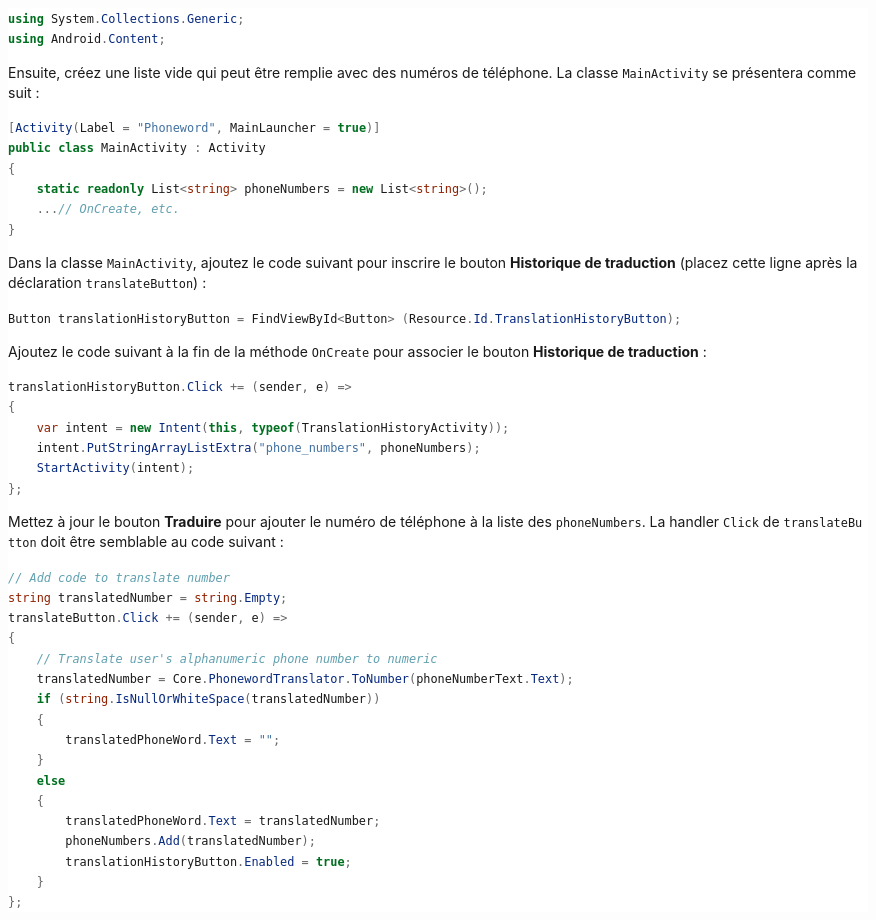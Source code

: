 ```csharp
using System.Collections.Generic;
using Android.Content;
```

Ensuite, créez une liste vide qui peut être remplie avec des numéros de téléphone.
La classe `MainActivity` se présentera comme suit :

```csharp
[Activity(Label = "Phoneword", MainLauncher = true)]
public class MainActivity : Activity
{
    static readonly List<string> phoneNumbers = new List<string>();
    ...// OnCreate, etc.
}
```

Dans la classe `MainActivity`, ajoutez le code suivant pour inscrire le bouton **Historique de traduction** (placez cette ligne après la déclaration `translateButton`) :

```csharp
Button translationHistoryButton = FindViewById<Button> (Resource.Id.TranslationHistoryButton);
```

Ajoutez le code suivant à la fin de la méthode `OnCreate` pour associer le bouton **Historique de traduction** :

```csharp
translationHistoryButton.Click += (sender, e) =>
{
    var intent = new Intent(this, typeof(TranslationHistoryActivity));
    intent.PutStringArrayListExtra("phone_numbers", phoneNumbers);
    StartActivity(intent);
};
```

Mettez à jour le bouton **Traduire** pour ajouter le numéro de téléphone à la liste des `phoneNumbers`. La handler `Click` de `translateButton` doit être semblable au code suivant :

```csharp
// Add code to translate number
string translatedNumber = string.Empty;
translateButton.Click += (sender, e) =>
{
    // Translate user's alphanumeric phone number to numeric
    translatedNumber = Core.PhonewordTranslator.ToNumber(phoneNumberText.Text);
    if (string.IsNullOrWhiteSpace(translatedNumber))
    {
        translatedPhoneWord.Text = "";
    }
    else
    {
        translatedPhoneWord.Text = translatedNumber;
        phoneNumbers.Add(translatedNumber);
        translationHistoryButton.Enabled = true;
    }
};
```
